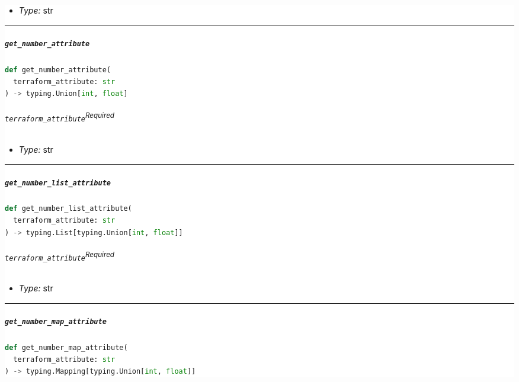 - *Type:* str

---

##### `get_number_attribute` <a name="get_number_attribute" id="@cdktf/provider-opentelekomcloud.dataOpentelekomcloudComputeAvailabilityZonesV2.DataOpentelekomcloudComputeAvailabilityZonesV2.getNumberAttribute"></a>

```python
def get_number_attribute(
  terraform_attribute: str
) -> typing.Union[int, float]
```

###### `terraform_attribute`<sup>Required</sup> <a name="terraform_attribute" id="@cdktf/provider-opentelekomcloud.dataOpentelekomcloudComputeAvailabilityZonesV2.DataOpentelekomcloudComputeAvailabilityZonesV2.getNumberAttribute.parameter.terraformAttribute"></a>

- *Type:* str

---

##### `get_number_list_attribute` <a name="get_number_list_attribute" id="@cdktf/provider-opentelekomcloud.dataOpentelekomcloudComputeAvailabilityZonesV2.DataOpentelekomcloudComputeAvailabilityZonesV2.getNumberListAttribute"></a>

```python
def get_number_list_attribute(
  terraform_attribute: str
) -> typing.List[typing.Union[int, float]]
```

###### `terraform_attribute`<sup>Required</sup> <a name="terraform_attribute" id="@cdktf/provider-opentelekomcloud.dataOpentelekomcloudComputeAvailabilityZonesV2.DataOpentelekomcloudComputeAvailabilityZonesV2.getNumberListAttribute.parameter.terraformAttribute"></a>

- *Type:* str

---

##### `get_number_map_attribute` <a name="get_number_map_attribute" id="@cdktf/provider-opentelekomcloud.dataOpentelekomcloudComputeAvailabilityZonesV2.DataOpentelekomcloudComputeAvailabilityZonesV2.getNumberMapAttribute"></a>

```python
def get_number_map_attribute(
  terraform_attribute: str
) -> typing.Mapping[typing.Union[int, float]]
```
